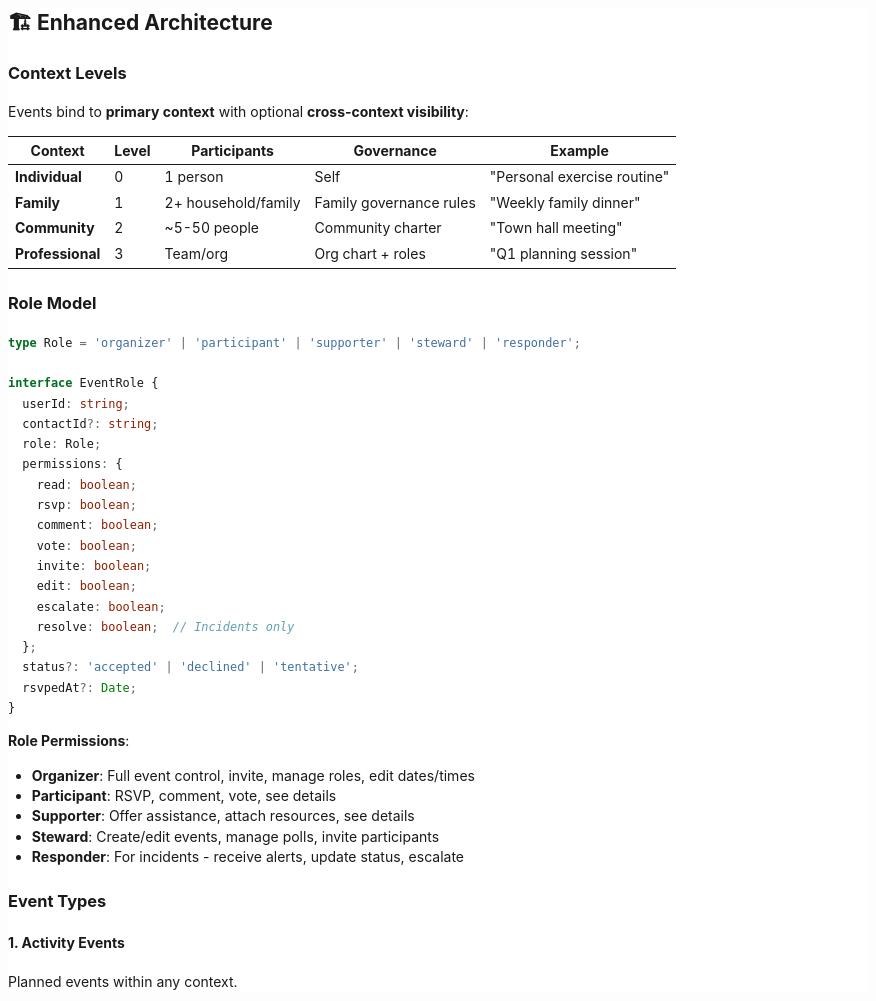 
## 🏗️ Enhanced Architecture

### Context Levels

Events bind to **primary context** with optional **cross-context visibility**:

| Context | Level | Participants | Governance | Example |
|---------|-------|--------------|-----------|---------|
| **Individual** | 0 | 1 person | Self | "Personal exercise routine" |
| **Family** | 1 | 2+ household/family | Family governance rules | "Weekly family dinner" |
| **Community** | 2 | ~5-50 people | Community charter | "Town hall meeting" |
| **Professional** | 3 | Team/org | Org chart + roles | "Q1 planning session" |

### Role Model

```typescript
type Role = 'organizer' | 'participant' | 'supporter' | 'steward' | 'responder';

interface EventRole {
  userId: string;
  contactId?: string;
  role: Role;
  permissions: {
    read: boolean;
    rsvp: boolean;
    comment: boolean;
    vote: boolean;
    invite: boolean;
    edit: boolean;
    escalate: boolean;
    resolve: boolean;  // Incidents only
  };
  status?: 'accepted' | 'declined' | 'tentative';
  rsvpedAt?: Date;
}
```

**Role Permissions**:
- **Organizer**: Full event control, invite, manage roles, edit dates/times
- **Participant**: RSVP, comment, vote, see details
- **Supporter**: Offer assistance, attach resources, see details
- **Steward**: Create/edit events, manage polls, invite participants
- **Responder**: For incidents - receive alerts, update status, escalate

### Event Types

#### 1. Activity Events
Planned events within any context.
